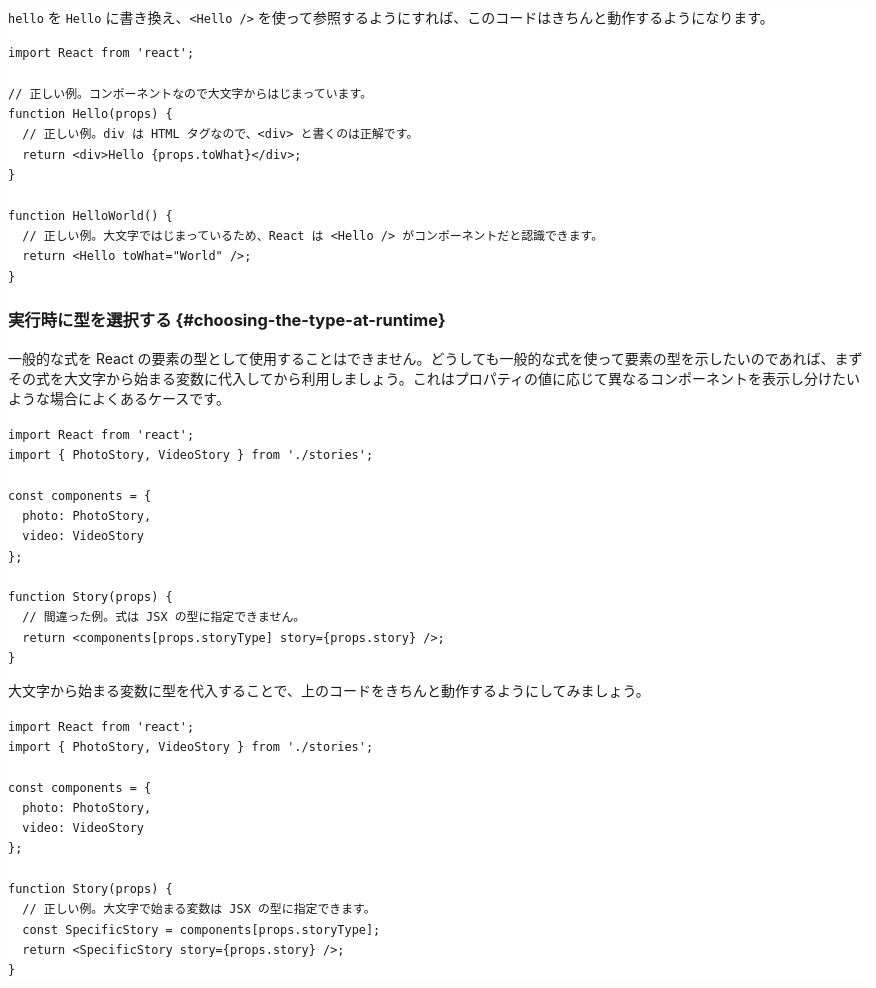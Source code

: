 `hello` を `Hello` に書き換え、`<Hello />` を使って参照するようにすれば、このコードはきちんと動作するようになります。

```js{3,4,10,11}
import React from 'react';

// 正しい例。コンポーネントなので大文字からはじまっています。
function Hello(props) {
  // 正しい例。div は HTML タグなので、<div> と書くのは正解です。
  return <div>Hello {props.toWhat}</div>;
}

function HelloWorld() {
  // 正しい例。大文字ではじまっているため、React は <Hello /> がコンポーネントだと認識できます。
  return <Hello toWhat="World" />;
}
```

### 実行時に型を選択する {#choosing-the-type-at-runtime}

一般的な式を React の要素の型として使用することはできません。どうしても一般的な式を使って要素の型を示したいのであれば、まずその式を大文字から始まる変数に代入してから利用しましょう。これはプロパティの値に応じて異なるコンポーネントを表示し分けたいような場合によくあるケースです。

```js{10,11}
import React from 'react';
import { PhotoStory, VideoStory } from './stories';

const components = {
  photo: PhotoStory,
  video: VideoStory
};

function Story(props) {
  // 間違った例。式は JSX の型に指定できません。
  return <components[props.storyType] story={props.story} />;
}
```

大文字から始まる変数に型を代入することで、上のコードをきちんと動作するようにしてみましょう。

```js{10-12}
import React from 'react';
import { PhotoStory, VideoStory } from './stories';

const components = {
  photo: PhotoStory,
  video: VideoStory
};

function Story(props) {
  // 正しい例。大文字で始まる変数は JSX の型に指定できます。
  const SpecificStory = components[props.storyType];
  return <SpecificStory story={props.story} />;
}
```
